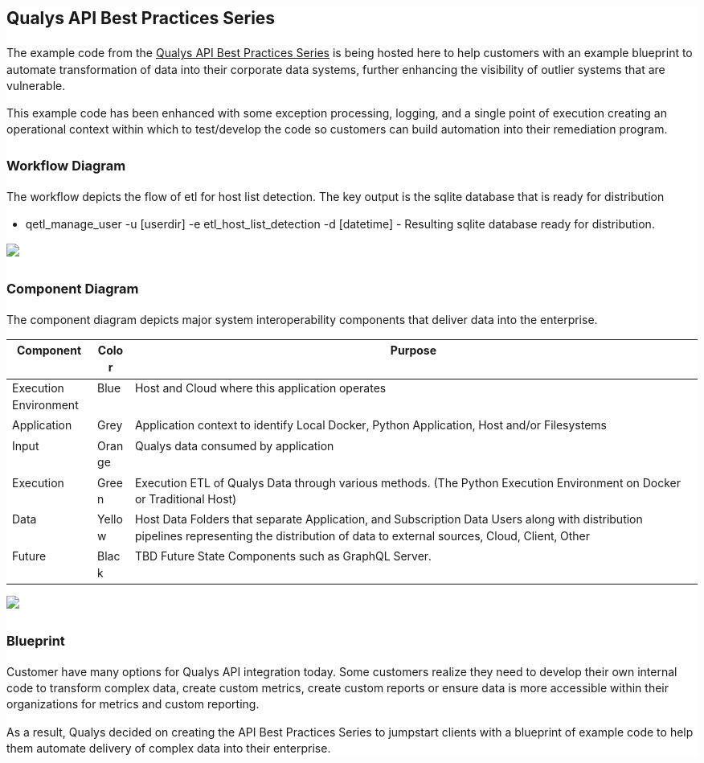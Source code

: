 ## Qualys API Best Practices Series
The example code from the [Qualys API Best Practices Series](https://blog.qualys.com/tag/api-best-practices-series) 
is being hosted here to help customers with an example blueprint to automate transformation 
of data into their corporate data systems, further enhancing the visibility of outlier systems 
that are vulnerable.  

This example code has been enhanced with some exception processing, logging, and a single point of execution
creating an operational context within which to test/develop the code so customers can build automation 
into their remediation program. 

### Workflow Diagram
The workflow depicts the flow of etl for host list detection.  The key output is the sqlite database that is ready for distribution
- qetl_manage_user -u [userdir] -e etl_host_list_detection -d [datetime] - Resulting sqlite database ready for distribution.

[![](https://user-images.githubusercontent.com/82658653/122486769-b817fd00-cfa7-11eb-9f71-2cd01101e006.png)](https://user-images.githubusercontent.com/82658653/122486769-b817fd00-cfa7-11eb-9f71-2cd01101e006.png)

### Component Diagram
The component diagram depicts major system interoperability components that deliver data into the enterprise.

Component | Color | Purpose
------------ | ------------- | -------------
Execution Environment | Blue | Host and Cloud where this application operates
Application | Grey | Application context to identify Local Docker, Python Application, Host and/or Filesystems
Input | Orange | Qualys data consumed by application
Execution | Green | Execution ETL of Qualys Data through various methods.  (The Python Execution Environment on Docker or Traditional Host)
Data | Yellow | Host Data Folders that separate Application, and Subscription Data Users along with distribution pipelines representing the distribution of data to external sources, Cloud, Client, Other
Future | Black | TBD Future State Components such as GraphQL Server.

[![](https://user-images.githubusercontent.com/82658653/120926641-c1ea5800-c6ab-11eb-832b-1af03f77462a.png)](https://user-images.githubusercontent.com/82658653/120926641-c1ea5800-c6ab-11eb-832b-1af03f77462a.png)

### Blueprint
Customer have many options for Qualys API integration today.  Some customers realize they need to develop their own 
internal code to transform complex data, create custom metrics, create custom reports or ensure data is more accessible within their organizations for metrics and custom reporting.

As a result, Qualys decided on creating the API Best Practices Series to jumpstart clients with a blueprint of example code
to help them automate delivery of complex data into their enterprise.  
